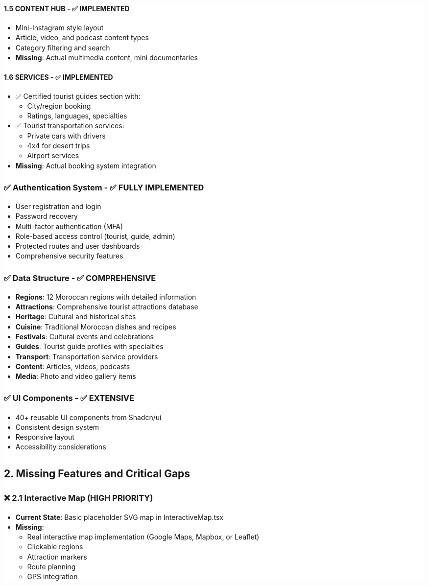 #### **1.5 CONTENT HUB** - ✅ **IMPLEMENTED**
- Mini-Instagram style layout
- Article, video, and podcast content types
- Category filtering and search
- **Missing**: Actual multimedia content, mini documentaries

#### **1.6 SERVICES** - ✅ **IMPLEMENTED**
- ✅ Certified tourist guides section with:
  - City/region booking
  - Ratings, languages, specialties
- ✅ Tourist transportation services:
  - Private cars with drivers
  - 4x4 for desert trips
  - Airport services
- **Missing**: Actual booking system integration

### ✅ **Authentication System** - ✅ **FULLY IMPLEMENTED**
- User registration and login
- Password recovery
- Multi-factor authentication (MFA)
- Role-based access control (tourist, guide, admin)
- Protected routes and user dashboards
- Comprehensive security features

### ✅ **Data Structure** - ✅ **COMPREHENSIVE**
- **Regions**: 12 Moroccan regions with detailed information
- **Attractions**: Comprehensive tourist attractions database
- **Heritage**: Cultural and historical sites
- **Cuisine**: Traditional Moroccan dishes and recipes
- **Festivals**: Cultural events and celebrations
- **Guides**: Tourist guide profiles with specialties
- **Transport**: Transportation service providers
- **Content**: Articles, videos, podcasts
- **Media**: Photo and video gallery items

### ✅ **UI Components** - ✅ **EXTENSIVE**
- 40+ reusable UI components from Shadcn/ui
- Consistent design system
- Responsive layout
- Accessibility considerations

## 2. Missing Features and Critical Gaps

### ❌ **2.1 Interactive Map (HIGH PRIORITY)**
- **Current State**: Basic placeholder SVG map in InteractiveMap.tsx
- **Missing**: 
  - Real interactive map implementation (Google Maps, Mapbox, or Leaflet)
  - Clickable regions
  - Attraction markers
  - Route planning
  - GPS integration
